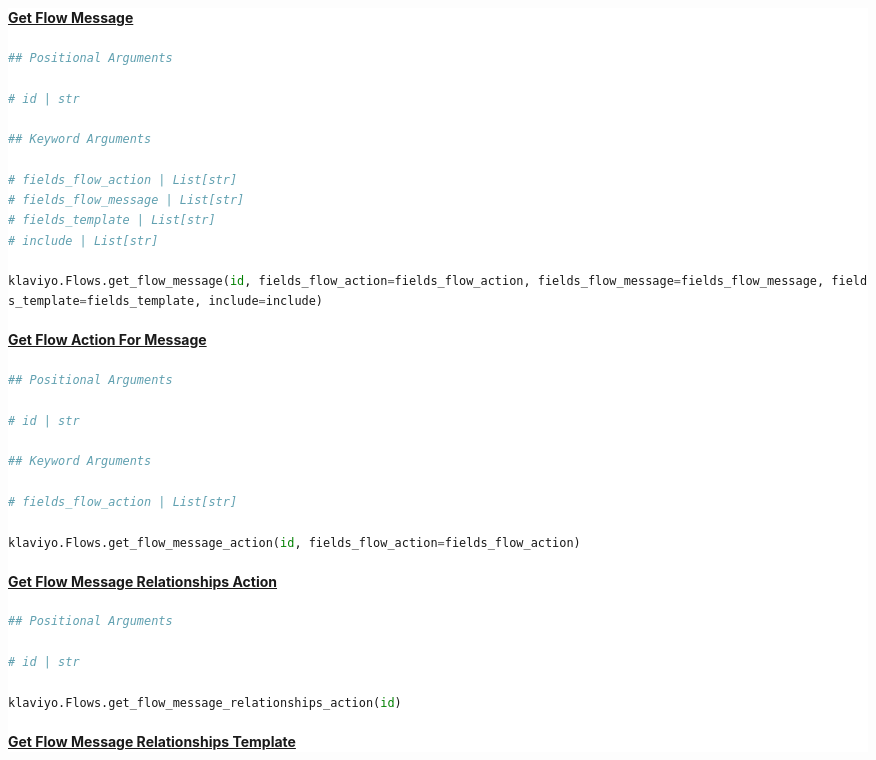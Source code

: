 


#### [Get Flow Message](https://developers.klaviyo.com/en/v2023-10-15/reference/get_flow_message)

```python
## Positional Arguments

# id | str

## Keyword Arguments

# fields_flow_action | List[str]
# fields_flow_message | List[str]
# fields_template | List[str]
# include | List[str]

klaviyo.Flows.get_flow_message(id, fields_flow_action=fields_flow_action, fields_flow_message=fields_flow_message, fields_template=fields_template, include=include)
```




#### [Get Flow Action For Message](https://developers.klaviyo.com/en/v2023-10-15/reference/get_flow_message_action)

```python
## Positional Arguments

# id | str

## Keyword Arguments

# fields_flow_action | List[str]

klaviyo.Flows.get_flow_message_action(id, fields_flow_action=fields_flow_action)
```




#### [Get Flow Message Relationships Action](https://developers.klaviyo.com/en/v2023-10-15/reference/get_flow_message_relationships_action)

```python
## Positional Arguments

# id | str

klaviyo.Flows.get_flow_message_relationships_action(id)
```




#### [Get Flow Message Relationships Template](https://developers.klaviyo.com/en/v2023-10-15/reference/get_flow_message_relationships_template)

